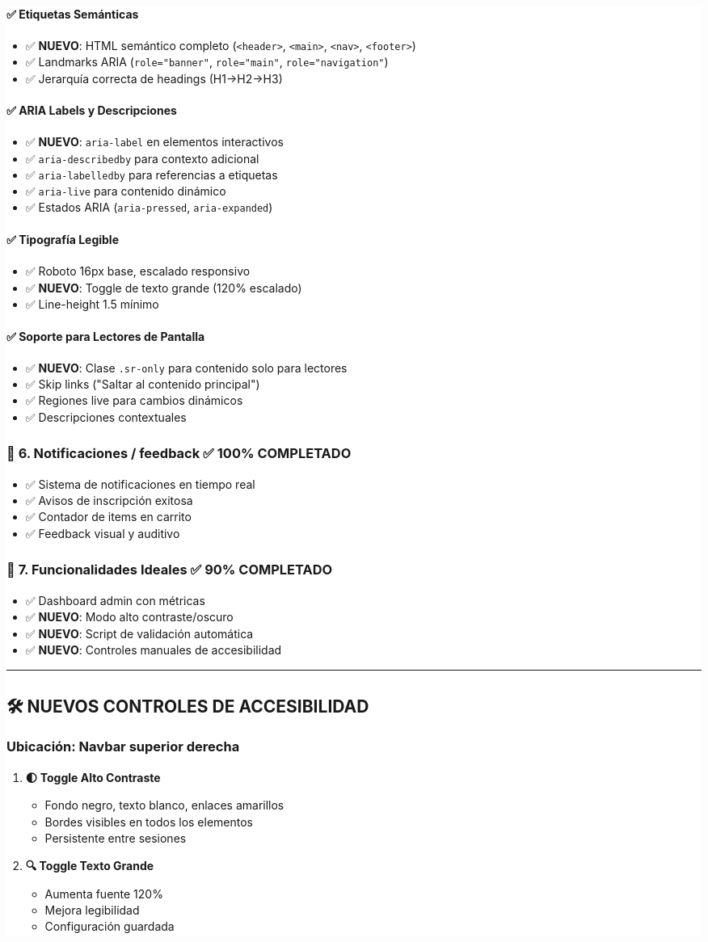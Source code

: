 #### ✅ **Etiquetas Semánticas**
- ✅ **NUEVO**: HTML semántico completo (`<header>`, `<main>`, `<nav>`, `<footer>`)
- ✅ Landmarks ARIA (`role="banner"`, `role="main"`, `role="navigation"`)
- ✅ Jerarquía correcta de headings (H1→H2→H3)

#### ✅ **ARIA Labels y Descripciones**
- ✅ **NUEVO**: `aria-label` en elementos interactivos
- ✅ `aria-describedby` para contexto adicional
- ✅ `aria-labelledby` para referencias a etiquetas
- ✅ `aria-live` para contenido dinámico
- ✅ Estados ARIA (`aria-pressed`, `aria-expanded`)

#### ✅ **Tipografía Legible**
- ✅ Roboto 16px base, escalado responsivo
- ✅ **NUEVO**: Toggle de texto grande (120% escalado)
- ✅ Line-height 1.5 mínimo

#### ✅ **Soporte para Lectores de Pantalla**
- ✅ **NUEVO**: Clase `.sr-only` para contenido solo para lectores
- ✅ Skip links ("Saltar al contenido principal")
- ✅ Regiones live para cambios dinámicos
- ✅ Descripciones contextuales

### 🔔 **6. Notificaciones / feedback** ✅ **100% COMPLETADO**
- ✅ Sistema de notificaciones en tiempo real
- ✅ Avisos de inscripción exitosa
- ✅ Contador de items en carrito
- ✅ Feedback visual y auditivo

### 🎯 **7. Funcionalidades Ideales** ✅ **90% COMPLETADO**
- ✅ Dashboard admin con métricas
- ✅ **NUEVO**: Modo alto contraste/oscuro
- ✅ **NUEVO**: Script de validación automática
- ✅ **NUEVO**: Controles manuales de accesibilidad

---

## 🛠️ **NUEVOS CONTROLES DE ACCESIBILIDAD**

### Ubicación: Navbar superior derecha

1. **🌓 Toggle Alto Contraste**
   - Fondo negro, texto blanco, enlaces amarillos
   - Bordes visibles en todos los elementos
   - Persistente entre sesiones

2. **🔍 Toggle Texto Grande**  
   - Aumenta fuente 120%
   - Mejora legibilidad
   - Configuración guardada
